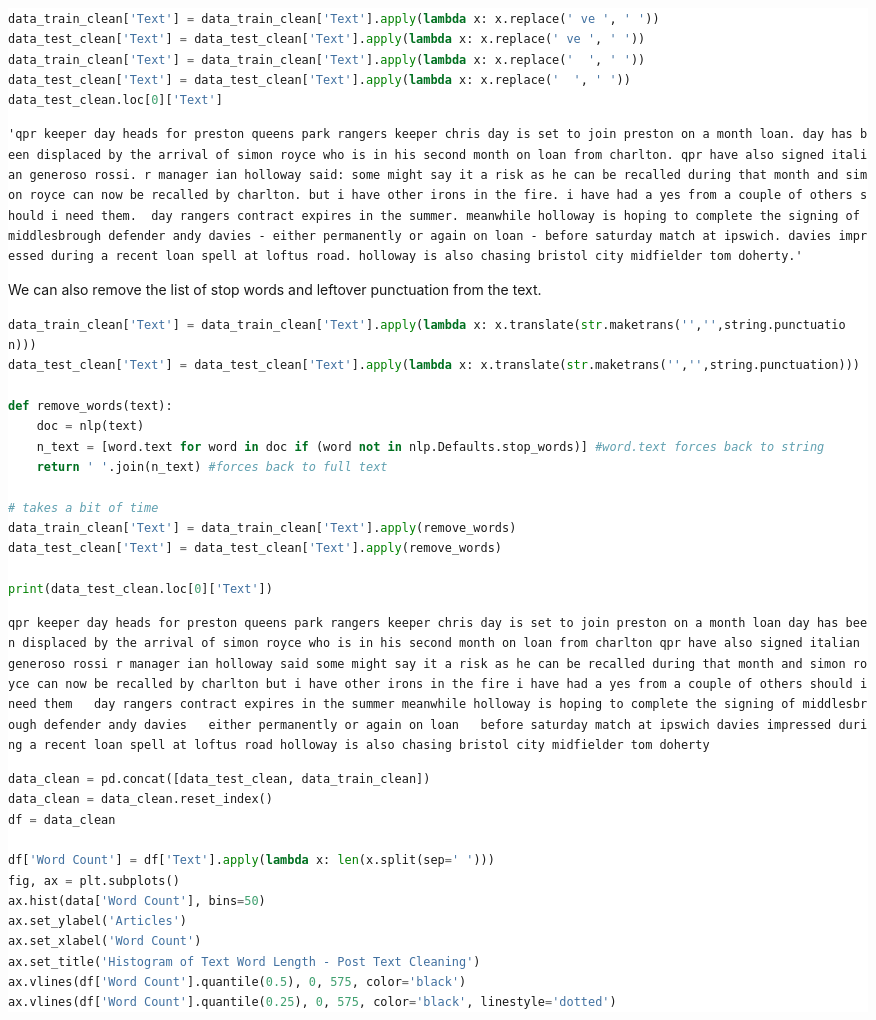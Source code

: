 ```python
data_train_clean['Text'] = data_train_clean['Text'].apply(lambda x: x.replace(' ve ', ' '))
data_test_clean['Text'] = data_test_clean['Text'].apply(lambda x: x.replace(' ve ', ' '))
data_train_clean['Text'] = data_train_clean['Text'].apply(lambda x: x.replace('  ', ' '))
data_test_clean['Text'] = data_test_clean['Text'].apply(lambda x: x.replace('  ', ' '))
data_test_clean.loc[0]['Text']
```




    'qpr keeper day heads for preston queens park rangers keeper chris day is set to join preston on a month loan. day has been displaced by the arrival of simon royce who is in his second month on loan from charlton. qpr have also signed italian generoso rossi. r manager ian holloway said: some might say it a risk as he can be recalled during that month and simon royce can now be recalled by charlton. but i have other irons in the fire. i have had a yes from a couple of others should i need them.  day rangers contract expires in the summer. meanwhile holloway is hoping to complete the signing of middlesbrough defender andy davies - either permanently or again on loan - before saturday match at ipswich. davies impressed during a recent loan spell at loftus road. holloway is also chasing bristol city midfielder tom doherty.'



We can also remove the list of stop words and leftover punctuation from the text.


```python
data_train_clean['Text'] = data_train_clean['Text'].apply(lambda x: x.translate(str.maketrans('','',string.punctuation)))
data_test_clean['Text'] = data_test_clean['Text'].apply(lambda x: x.translate(str.maketrans('','',string.punctuation)))

def remove_words(text):
    doc = nlp(text)
    n_text = [word.text for word in doc if (word not in nlp.Defaults.stop_words)] #word.text forces back to string
    return ' '.join(n_text) #forces back to full text

# takes a bit of time
data_train_clean['Text'] = data_train_clean['Text'].apply(remove_words)
data_test_clean['Text'] = data_test_clean['Text'].apply(remove_words)
    
print(data_test_clean.loc[0]['Text'])
```

    qpr keeper day heads for preston queens park rangers keeper chris day is set to join preston on a month loan day has been displaced by the arrival of simon royce who is in his second month on loan from charlton qpr have also signed italian generoso rossi r manager ian holloway said some might say it a risk as he can be recalled during that month and simon royce can now be recalled by charlton but i have other irons in the fire i have had a yes from a couple of others should i need them   day rangers contract expires in the summer meanwhile holloway is hoping to complete the signing of middlesbrough defender andy davies   either permanently or again on loan   before saturday match at ipswich davies impressed during a recent loan spell at loftus road holloway is also chasing bristol city midfielder tom doherty
    


```python
data_clean = pd.concat([data_test_clean, data_train_clean])
data_clean = data_clean.reset_index()
df = data_clean

df['Word Count'] = df['Text'].apply(lambda x: len(x.split(sep=' ')))
fig, ax = plt.subplots()
ax.hist(data['Word Count'], bins=50)
ax.set_ylabel('Articles')
ax.set_xlabel('Word Count')
ax.set_title('Histogram of Text Word Length - Post Text Cleaning')
ax.vlines(df['Word Count'].quantile(0.5), 0, 575, color='black')
ax.vlines(df['Word Count'].quantile(0.25), 0, 575, color='black', linestyle='dotted')
```